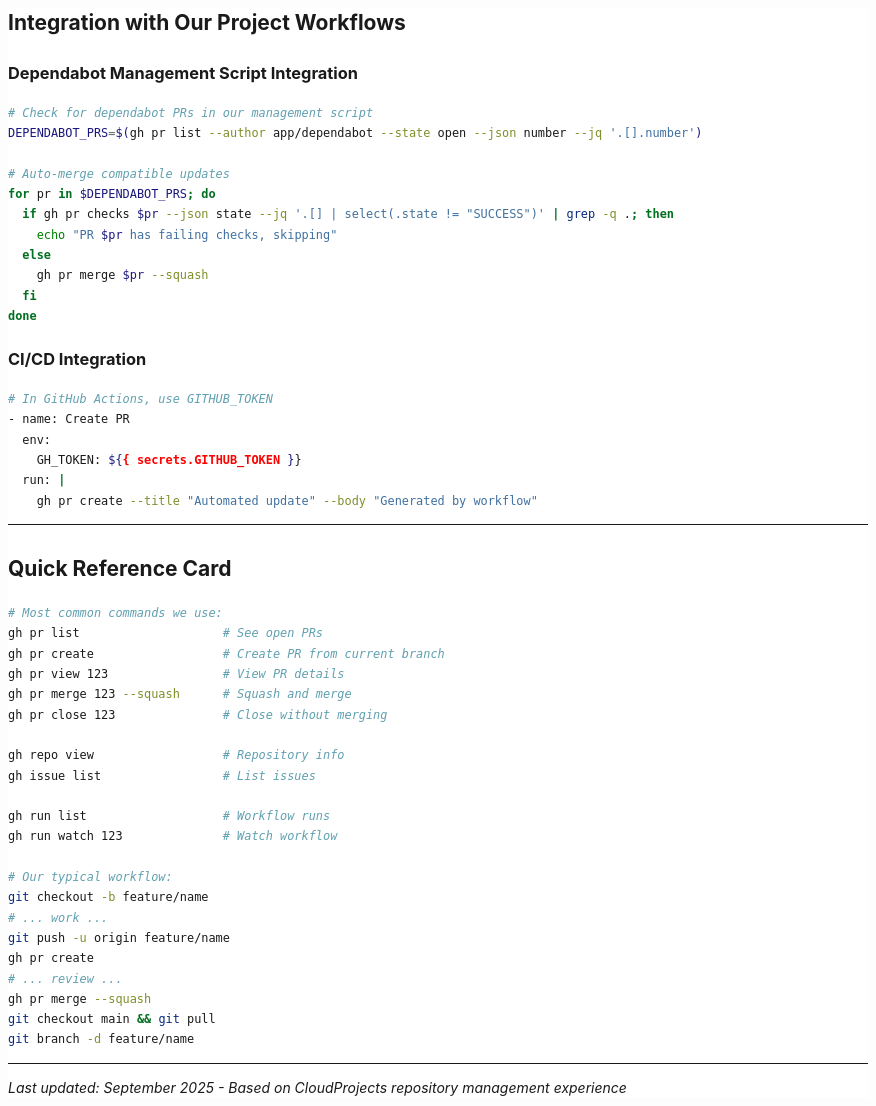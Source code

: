 
## Integration with Our Project Workflows

### Dependabot Management Script Integration
```bash
# Check for dependabot PRs in our management script
DEPENDABOT_PRS=$(gh pr list --author app/dependabot --state open --json number --jq '.[].number')

# Auto-merge compatible updates
for pr in $DEPENDABOT_PRS; do
  if gh pr checks $pr --json state --jq '.[] | select(.state != "SUCCESS")' | grep -q .; then
    echo "PR $pr has failing checks, skipping"
  else
    gh pr merge $pr --squash
  fi
done
```

### CI/CD Integration
```bash
# In GitHub Actions, use GITHUB_TOKEN
- name: Create PR
  env:
    GH_TOKEN: ${{ secrets.GITHUB_TOKEN }}
  run: |
    gh pr create --title "Automated update" --body "Generated by workflow"
```

---

## Quick Reference Card

```bash
# Most common commands we use:
gh pr list                    # See open PRs
gh pr create                  # Create PR from current branch
gh pr view 123                # View PR details
gh pr merge 123 --squash      # Squash and merge
gh pr close 123               # Close without merging

gh repo view                  # Repository info
gh issue list                 # List issues

gh run list                   # Workflow runs
gh run watch 123              # Watch workflow

# Our typical workflow:
git checkout -b feature/name
# ... work ...
git push -u origin feature/name
gh pr create
# ... review ...
gh pr merge --squash
git checkout main && git pull
git branch -d feature/name
```

---

*Last updated: September 2025 - Based on CloudProjects repository management experience*